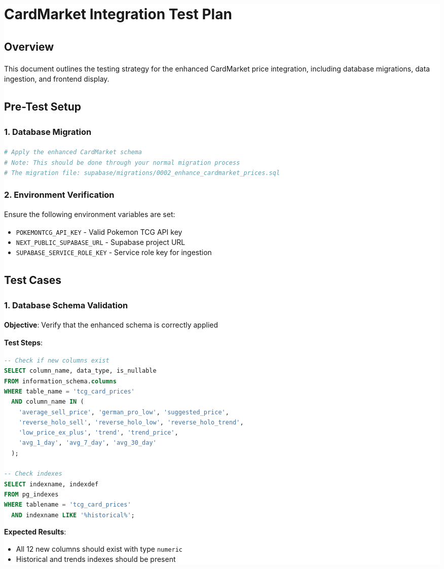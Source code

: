 # CardMarket Integration Test Plan

## Overview
This document outlines the testing strategy for the enhanced CardMarket price integration, including database migrations, data ingestion, and frontend display.

## Pre-Test Setup

### 1. Database Migration
```bash
# Apply the enhanced CardMarket schema
# Note: This should be done through your normal migration process
# The migration file: supabase/migrations/0002_enhance_cardmarket_prices.sql
```

### 2. Environment Verification
Ensure the following environment variables are set:
- `POKEMONTCG_API_KEY` - Valid Pokemon TCG API key
- `NEXT_PUBLIC_SUPABASE_URL` - Supabase project URL
- `SUPABASE_SERVICE_ROLE_KEY` - Service role key for ingestion

## Test Cases

### 1. Database Schema Validation
**Objective**: Verify that the enhanced schema is correctly applied

**Test Steps**:
```sql
-- Check if new columns exist
SELECT column_name, data_type, is_nullable 
FROM information_schema.columns 
WHERE table_name = 'tcg_card_prices' 
  AND column_name IN (
    'average_sell_price', 'german_pro_low', 'suggested_price',
    'reverse_holo_sell', 'reverse_holo_low', 'reverse_holo_trend',
    'low_price_ex_plus', 'trend', 'trend_price',
    'avg_1_day', 'avg_7_day', 'avg_30_day'
  );

-- Check indexes
SELECT indexname, indexdef 
FROM pg_indexes 
WHERE tablename = 'tcg_card_prices' 
  AND indexname LIKE '%historical%';
```

**Expected Results**:
- All 12 new columns should exist with type `numeric`
- Historical and trends indexes should be present
